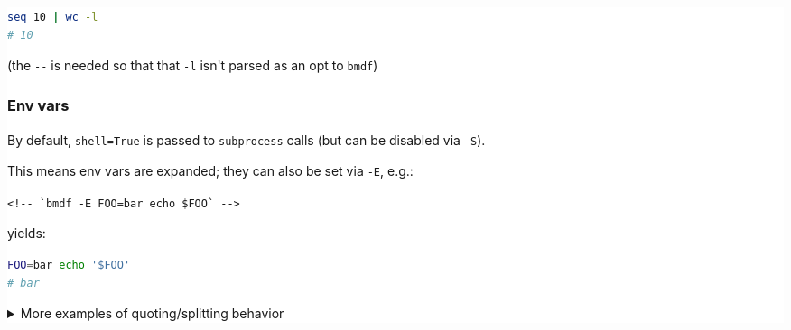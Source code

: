 ```bash
seq 10 | wc -l
# 10
```

(the `--` is needed so that that `-l` isn't parsed as an opt to `bmdf`)

### Env vars <a id="env-vars"></a>
By default, `shell=True` is passed to `subprocess` calls (but can be disabled via `-S`).

This means env vars are expanded; they can also be set via `-E`, e.g.:

  ````
  <!-- `bmdf -E FOO=bar echo $FOO` -->
  ````

yields:

```bash
FOO=bar echo '$FOO'
# bar
```

<details>
<summary>
More examples of quoting/splitting behavior
</summary>

Quoting `"$FOO"`:
  ````
  <!-- `bmdf -E FOO=bar echo "$FOO"` -->
  ````

yields:

```bash
FOO=bar echo '$FOO'
# bar
```

Arg with spaces:
  ````
  <!-- `bmdf -E FOO=bar echo "FOO: $FOO"` -->
  ````
yields:

```bash
FOO=bar echo 'FOO: $FOO'
# FOO: bar
```

Escaping `$`:
  ````
  <!-- `bmdf -E FOO=bar echo "\$FOO=$FOO"` -->
  ````
yields:

```bash
FOO=bar echo '\$FOO=$FOO'
# $FOO=bar
```
